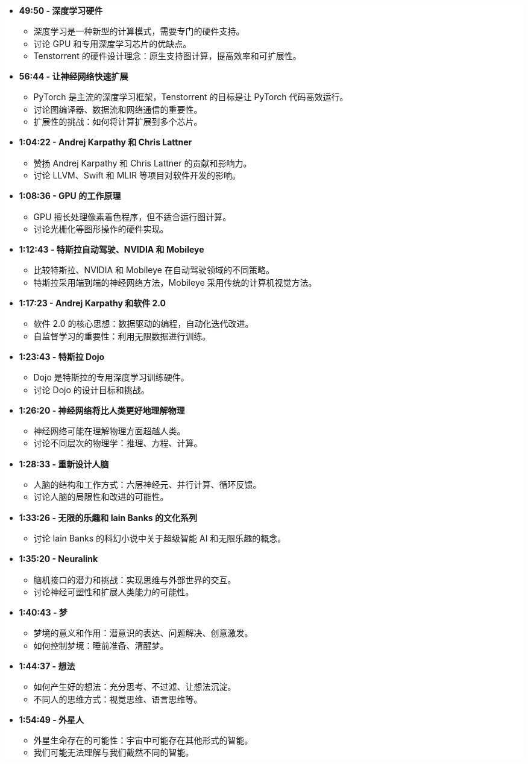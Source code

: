 *   **49:50 - 深度学习硬件**
    *   深度学习是一种新型的计算模式，需要专门的硬件支持。
    *   讨论 GPU 和专用深度学习芯片的优缺点。
    *   Tenstorrent 的硬件设计理念：原生支持图计算，提高效率和可扩展性。

*   **56:44 - 让神经网络快速扩展**
    *   PyTorch 是主流的深度学习框架，Tenstorrent 的目标是让 PyTorch 代码高效运行。
    *   讨论图编译器、数据流和网络通信的重要性。
    *   扩展性的挑战：如何将计算扩展到多个芯片。

*   **1:04:22 - Andrej Karpathy 和 Chris Lattner**
    *   赞扬 Andrej Karpathy 和 Chris Lattner 的贡献和影响力。
    *   讨论 LLVM、Swift 和 MLIR 等项目对软件开发的影响。

*   **1:08:36 - GPU 的工作原理**
    *   GPU 擅长处理像素着色程序，但不适合运行图计算。
    *   讨论光栅化等图形操作的硬件实现。

*   **1:12:43 - 特斯拉自动驾驶、NVIDIA 和 Mobileye**
    *   比较特斯拉、NVIDIA 和 Mobileye 在自动驾驶领域的不同策略。
    *   特斯拉采用端到端的神经网络方法，Mobileye 采用传统的计算机视觉方法。

*   **1:17:23 - Andrej Karpathy 和软件 2.0**
    *   软件 2.0 的核心思想：数据驱动的编程，自动化迭代改进。
    *   自监督学习的重要性：利用无限数据进行训练。

*   **1:23:43 - 特斯拉 Dojo**
    *   Dojo 是特斯拉的专用深度学习训练硬件。
    *   讨论 Dojo 的设计目标和挑战。

*   **1:26:20 - 神经网络将比人类更好地理解物理**
    *   神经网络可能在理解物理方面超越人类。
    *   讨论不同层次的物理学：推理、方程、计算。

*   **1:28:33 - 重新设计人脑**
    *   人脑的结构和工作方式：六层神经元、并行计算、循环反馈。
    *   讨论人脑的局限性和改进的可能性。

*   **1:33:26 - 无限的乐趣和 Iain Banks 的文化系列**
    *   讨论 Iain Banks 的科幻小说中关于超级智能 AI 和无限乐趣的概念。

*   **1:35:20 - Neuralink**
    *   脑机接口的潜力和挑战：实现思维与外部世界的交互。
    *   讨论神经可塑性和扩展人类能力的可能性。

*   **1:40:43 - 梦**
    *   梦境的意义和作用：潜意识的表达、问题解决、创意激发。
    *   如何控制梦境：睡前准备、清醒梦。

*   **1:44:37 - 想法**
    *   如何产生好的想法：充分思考、不过滤、让想法沉淀。
    *   不同人的思维方式：视觉思维、语言思维等。

*   **1:54:49 - 外星人**
    *   外星生命存在的可能性：宇宙中可能存在其他形式的智能。
    *   我们可能无法理解与我们截然不同的智能。

